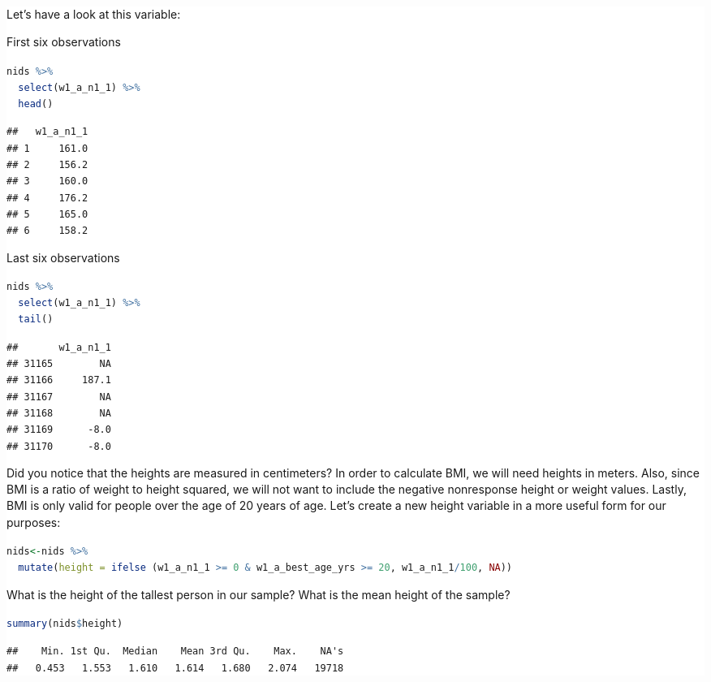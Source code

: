Let’s have a look at this variable:

First six observations


```r
nids %>% 
  select(w1_a_n1_1) %>%
  head()
```

```
##   w1_a_n1_1
## 1     161.0
## 2     156.2
## 3     160.0
## 4     176.2
## 5     165.0
## 6     158.2
```

Last six observations


```r
nids %>% 
  select(w1_a_n1_1) %>%
  tail()
```

```
##       w1_a_n1_1
## 31165        NA
## 31166     187.1
## 31167        NA
## 31168        NA
## 31169      -8.0
## 31170      -8.0
```

Did you notice that the heights are measured in centimeters? In order to calculate BMI, we will need heights in meters. Also, since BMI is a ratio of weight to height squared, we will not want to include the negative nonresponse height or weight values. Lastly, BMI is only valid for people over the age of 20 years of age. Let’s create a new height variable in a more useful form for our purposes:


```r
nids<-nids %>%
  mutate(height = ifelse (w1_a_n1_1 >= 0 & w1_a_best_age_yrs >= 20, w1_a_n1_1/100, NA))
```

What is the height of the tallest person in our sample? What is the mean height of the sample?


```r
summary(nids$height)
```

```
##    Min. 1st Qu.  Median    Mean 3rd Qu.    Max.    NA's 
##   0.453   1.553   1.610   1.614   1.680   2.074   19718
```
